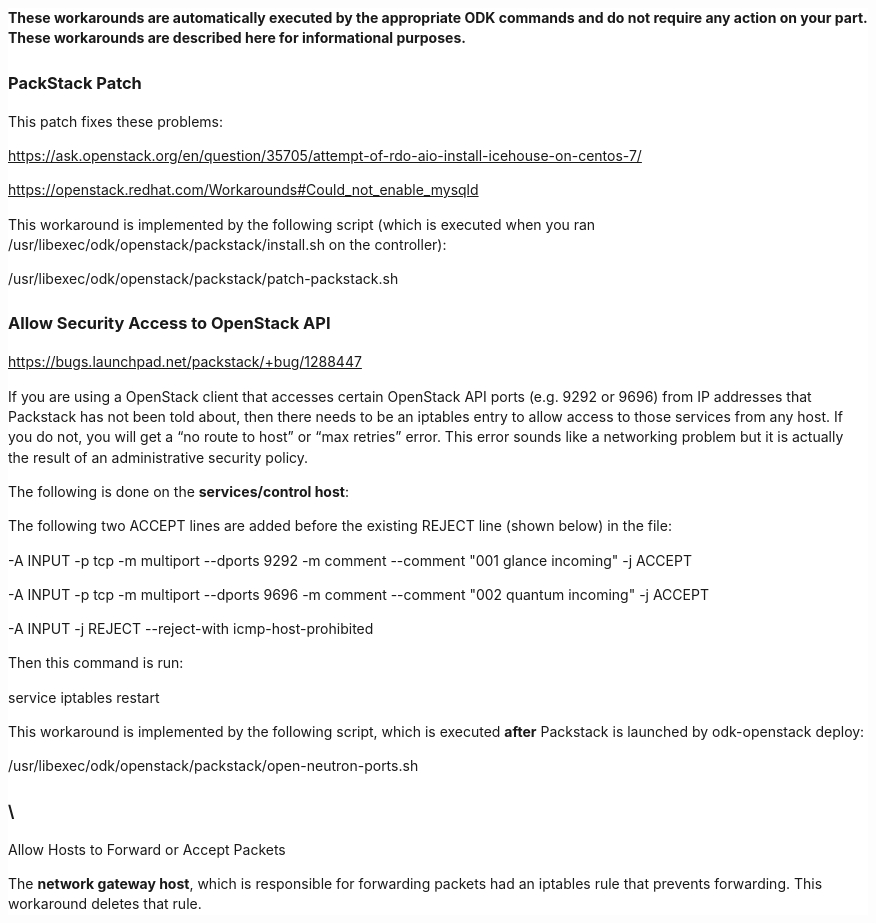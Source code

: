 **These workarounds are automatically executed by the appropriate ODK
commands and do not require any action on your part. These workarounds
are described here for informational purposes.**

### PackStack Patch

This patch fixes these problems:

<https://ask.openstack.org/en/question/35705/attempt-of-rdo-aio-install-icehouse-on-centos-7/>

<https://openstack.redhat.com/Workarounds#Could_not_enable_mysqld>

This workaround is implemented by the following script (which is
executed when you ran /usr/libexec/odk/openstack/packstack/install.sh on
the controller):

/usr/libexec/odk/openstack/packstack/patch-packstack.sh

### Allow Security Access to OpenStack API

<https://bugs.launchpad.net/packstack/+bug/1288447>

If you are using a OpenStack client that accesses certain OpenStack API
ports (e.g. 9292 or 9696) from IP addresses that Packstack has not been
told about, then there needs to be an iptables entry to allow access to
those services from any host. If you do not, you will get a “no route to
host” or “max retries” error. This error sounds like a networking
problem but it is actually the result of an administrative security
policy.

The following is done on the **services/control host**:

The following two ACCEPT lines are added before the existing REJECT line
(shown below) in the file:

-A INPUT -p tcp -m multiport --dports 9292 -m comment --comment "001
glance incoming" -j ACCEPT

-A INPUT -p tcp -m multiport --dports 9696 -m comment --comment "002
quantum incoming" -j ACCEPT

-A INPUT -j REJECT --reject-with icmp-host-prohibited

Then this command is run:

service iptables restart

This workaround is implemented by the following script, which is
executed **after** Packstack is launched by odk-openstack deploy:

/usr/libexec/odk/openstack/packstack/open-neutron-ports.sh

### \
Allow Hosts to Forward or Accept Packets

The **network gateway host**, which is responsible for forwarding
packets had an iptables rule that prevents forwarding. This workaround
deletes that rule.
